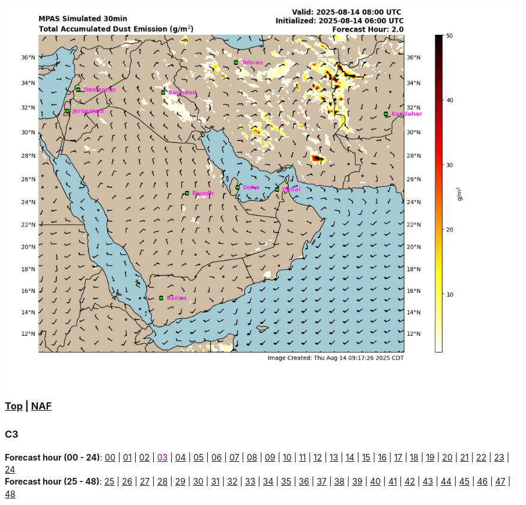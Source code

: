 <img src="./Figures/ACC_DUST_CENTCOM_2.png" alt="CENTCOM Emission 02 Hour Forecast" width="800"/>

### [Top](#general-information) | [NAF](#lastest-north-africa-dust-emission-data)
### C3 

<b>Forecast hour (00 - 24)</b>: [00](#c0) | [01](#c1) | [02](#c2) | <span style='color: purple; text-decoration:underline;'>03</span> | [04](#c4) | [05](#c5) | [06](#c6) | [07](#c7) | [08](#c8) | [09](#c9) | [10](#c10) | [11](#c11) | [12](#c12) | [13](#c13) | [14](#c14) | [15](#c15) | [16](#c16) | [17](#c17) | [18](#c18) | [19](#c19) | [20](#c20) | [21](#c21) | [22](#c22) | [23](#c23) | [24](#c24)</br>
<b>Forecast hour (25 - 48)</b>: [25](#c25) | [26](#c26) | [27](#c27) | [28](#c28) | [29](#c29) | [30](#c30) | [31](#c31) | [32](#c32) | [33](#c33) | [34](#c34) | [35](#c35) | [36](#c36) | [37](#c37) | [38](#c38) | [39](#c39) | [40](#c40) | [41](#c41) | [42](#c42) | [43](#c43) | [44](#c44) | [45](#c45) | [46](#c46) | [47](#c47) | [48](#c48)
